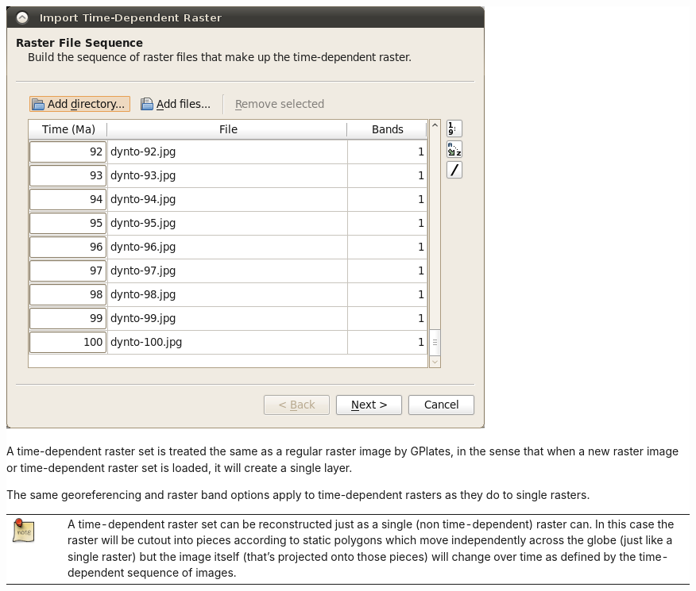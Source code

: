 ![](screenshots/Open-Raster-TimeDep-RasterFileSequence.png)

A time-dependent raster set is treated the same as a regular raster image by GPlates, in the sense that when a new raster image or time-dependent raster set is loaded, it will create a single layer.

The same georeferencing and raster band options apply to time-dependent rasters as they do to single rasters.

<table>
   <tbody>
      <tr>
         <td class="icon" style="width:5rem; display:inline-table;">
            <img src="./images/icons/note.png" alt="Note" style="width:3rem;">
         </td>
         <td class="content">A time-dependent raster set can be reconstructed just as a single (non time-dependent) raster can. In this case the raster will be cutout into pieces according to static polygons which move independently across the globe (just like a single raster) but the image itself (that’s projected onto those pieces) will change over time as defined by the time-dependent sequence of images.</td>
      </tr>
   </tbody>
</table>
